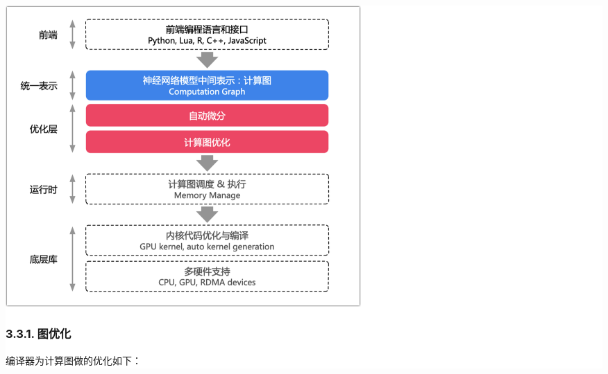 <img src="./assets/image-20230603213225712.png" alt="image-20230603213225712" style="zoom:50%;" />

### 3.3.1. 图优化

编译器为计算图做的优化如下：
